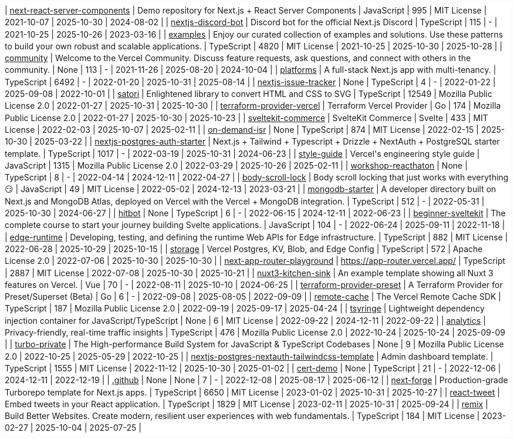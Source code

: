 | [next-react-server-components](https://github.com/vercel/next-react-server-components) | Demo repository for Next.js + React Server Components | JavaScript | 995 | MIT License | 2021-10-07 | 2025-10-30 | 2024-08-02 |
| [nextjs-discord-bot](https://github.com/vercel/nextjs-discord-bot) | Discord bot for the official Next.js Discord | TypeScript | 115 | - | 2021-10-25 | 2025-10-26 | 2023-03-16 |
| [examples](https://github.com/vercel/examples) | Enjoy our curated collection of examples and solutions. Use these patterns to build your own robust and scalable applications. | TypeScript | 4820 | MIT License | 2021-10-25 | 2025-10-30 | 2025-10-28 |
| [community](https://github.com/vercel/community) | Welcome to the Vercel Community. Discuss feature requests, ask questions, and connect with others in the community. | None | 113 | - | 2021-11-26 | 2025-08-20 | 2024-10-04 |
| [platforms](https://github.com/vercel/platforms) | A full-stack Next.js app with multi-tenancy. | TypeScript | 6492 | - | 2022-01-20 | 2025-10-31 | 2025-08-14 |
| [nextjs-issue-tracker](https://github.com/vercel/nextjs-issue-tracker) | None | TypeScript | 4 | - | 2022-01-22 | 2025-09-08 | 2022-10-01 |
| [satori](https://github.com/vercel/satori) | Enlightened library to convert HTML and CSS to SVG | TypeScript | 12549 | Mozilla Public License 2.0 | 2022-01-27 | 2025-10-31 | 2025-10-30 |
| [terraform-provider-vercel](https://github.com/vercel/terraform-provider-vercel) | Terraform Vercel Provider | Go | 174 | Mozilla Public License 2.0 | 2022-01-27 | 2025-10-30 | 2025-10-23 |
| [sveltekit-commerce](https://github.com/vercel/sveltekit-commerce) | SvelteKit Commerce | Svelte | 433 | MIT License | 2022-02-03 | 2025-10-07 | 2025-02-11 |
| [on-demand-isr](https://github.com/vercel/on-demand-isr) | None | TypeScript | 874 | MIT License | 2022-02-15 | 2025-10-30 | 2025-03-22 |
| [nextjs-postgres-auth-starter](https://github.com/vercel/nextjs-postgres-auth-starter) | Next.js + Tailwind + Typescript + Drizzle + NextAuth + PostgreSQL starter template. | TypeScript | 1017 | - | 2022-03-19 | 2025-10-31 | 2024-06-23 |
| [style-guide](https://github.com/vercel/style-guide) | Vercel's engineering style guide | JavaScript | 1315 | Mozilla Public License 2.0 | 2022-03-29 | 2025-10-26 | 2025-02-11 |
| [workshop-reacthaton](https://github.com/vercel/workshop-reacthaton) | None | TypeScript | 8 | - | 2022-04-14 | 2024-12-11 | 2022-04-27 |
| [body-scroll-lock](https://github.com/vercel/body-scroll-lock) | Body scroll locking that just works with everything 😏 | JavaScript | 49 | MIT License | 2022-05-02 | 2024-12-13 | 2023-03-21 |
| [mongodb-starter](https://github.com/vercel/mongodb-starter) | A developer directory built on Next.js and MongoDB Atlas, deployed on Vercel with the Vercel + MongoDB integration. | TypeScript | 512 | - | 2022-05-31 | 2025-10-30 | 2024-06-27 |
| [hitbot](https://github.com/vercel/hitbot) | None | TypeScript | 6 | - | 2022-06-15 | 2024-12-11 | 2022-06-23 |
| [beginner-sveltekit](https://github.com/vercel/beginner-sveltekit) | The complete course to start your journey building Svelte applications. | JavaScript | 104 | - | 2022-06-24 | 2025-09-11 | 2022-11-18 |
| [edge-runtime](https://github.com/vercel/edge-runtime) | Developing, testing, and defining the runtime Web APIs for Edge infrastructure. | TypeScript | 882 | MIT License | 2022-06-28 | 2025-10-29 | 2025-10-15 |
| [storage](https://github.com/vercel/storage) | Vercel Postgres, KV, Blob, and Edge Config  | TypeScript | 572 | Apache License 2.0 | 2022-07-06 | 2025-10-30 | 2025-10-30 |
| [next-app-router-playground](https://github.com/vercel/next-app-router-playground) | https://app-router.vercel.app/ | TypeScript | 2887 | MIT License | 2022-07-08 | 2025-10-30 | 2025-10-21 |
| [nuxt3-kitchen-sink](https://github.com/vercel/nuxt3-kitchen-sink) | An example template showing all Nuxt 3 features on Vercel. | Vue | 70 | - | 2022-08-11 | 2025-10-10 | 2024-06-25 |
| [terraform-provider-preset](https://github.com/vercel/terraform-provider-preset) | A Terraform Provider for Preset/Superset (Beta) | Go | 6 | - | 2022-09-08 | 2025-08-05 | 2022-09-09 |
| [remote-cache](https://github.com/vercel/remote-cache) | The Vercel Remote Cache SDK | TypeScript | 187 | Mozilla Public License 2.0 | 2022-09-19 | 2025-09-17 | 2025-04-24 |
| [tsyringe](https://github.com/vercel/tsyringe) | Lightweight dependency injection container for JavaScript/TypeScript | None | 6 | MIT License | 2022-09-22 | 2024-12-11 | 2022-09-22 |
| [analytics](https://github.com/vercel/analytics) | Privacy-friendly, real-time traffic insights | TypeScript | 476 | Mozilla Public License 2.0 | 2022-10-24 | 2025-10-24 | 2025-09-09 |
| [turbo-private](https://github.com/vercel/turbo-private) | The High-performance Build System for JavaScript & TypeScript Codebases | None | 9 | Mozilla Public License 2.0 | 2022-10-25 | 2025-05-29 | 2022-10-25 |
| [nextjs-postgres-nextauth-tailwindcss-template](https://github.com/vercel/nextjs-postgres-nextauth-tailwindcss-template) | Admin dashboard template. | TypeScript | 1555 | MIT License | 2022-11-12 | 2025-10-30 | 2025-01-02 |
| [cert-demo](https://github.com/vercel/cert-demo) | None | TypeScript | 21 | - | 2022-12-06 | 2024-12-11 | 2022-12-19 |
| [.github](https://github.com/vercel/.github) | None | None | 7 | - | 2022-12-08 | 2025-08-17 | 2025-06-12 |
| [next-forge](https://github.com/vercel/next-forge) | Production-grade Turborepo template for Next.js apps. | TypeScript | 6650 | MIT License | 2023-01-02 | 2025-10-31 | 2025-10-27 |
| [react-tweet](https://github.com/vercel/react-tweet) | Embed tweets in your React application. | TypeScript | 1829 | MIT License | 2023-02-11 | 2025-10-31 | 2025-09-24 |
| [remix](https://github.com/vercel/remix) | Build Better Websites. Create modern, resilient user experiences with web fundamentals. | TypeScript | 184 | MIT License | 2023-02-27 | 2025-10-04 | 2025-07-25 |